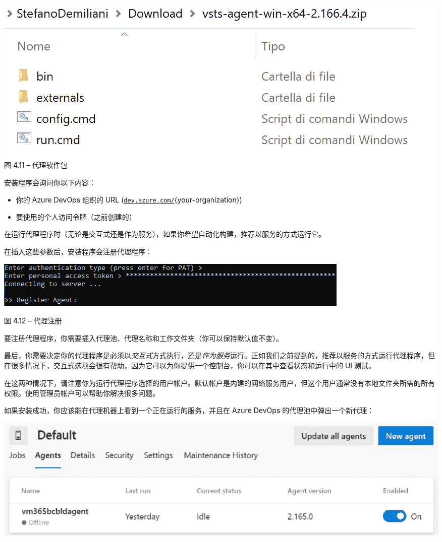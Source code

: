 ![图 4.11 – 代理软件包](img/B16392_04_011.jpg)

图 4.11 – 代理软件包

安装程序会询问你以下内容：

+   你的 Azure DevOps 组织的 URL ([`dev.azure.com/`](https://dev.azure.com/){your-organization})

+   要使用的个人访问令牌（之前创建的）

在运行代理程序时（无论是交互式还是作为服务），如果你希望自动化构建，推荐以服务的方式运行它。

在插入这些参数后，安装程序会注册代理程序：

![图 4.12 – 代理注册](img/B16392_04_012.jpg)

图 4.12 – 代理注册

要注册代理程序，你需要插入代理池、代理名称和工作文件夹（你可以保持默认值不变）。

最后，你需要决定你的代理程序是必须以*交互式*方式执行，还是*作为服务*运行。正如我们之前提到的，推荐以服务的方式运行代理程序，但在很多情况下，交互式选项会很有帮助，因为它可以为你提供一个控制台，你可以在其中查看状态和运行中的 UI 测试。

在这两种情况下，请注意你为运行代理程序选择的用户帐户。默认帐户是内建的网络服务用户，但这个用户通常没有本地文件夹所需的所有权限。使用管理员帐户可以帮助你解决很多问题。

如果安装成功，你应该能在代理机器上看到一个正在运行的服务，并且在 Azure DevOps 的代理池中弹出一个新代理：

![4.13 – 新代理已创建](img/B16392_04_013.jpg)
